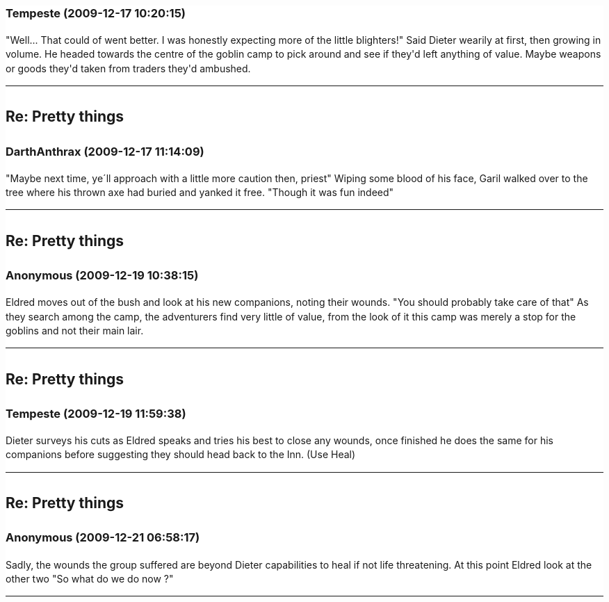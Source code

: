 ### **Tempeste** (2009-12-17 10:20:15)

"Well... That could of went better. I was honestly expecting more of the little blighters!" Said Dieter wearily at first, then growing in volume. He headed towards the centre of the goblin camp to pick around and see if they'd left anything of value. Maybe weapons or goods they'd taken from traders they'd ambushed.

---

## Re: Pretty things

### **DarthAnthrax** (2009-12-17 11:14:09)

"Maybe next time, ye´ll approach with a little more caution then, priest"
Wiping some blood of his face, Garil walked over to the tree where his thrown axe had buried and yanked it free.
"Though it was fun indeed"

---

## Re: Pretty things

### **Anonymous** (2009-12-19 10:38:15)

Eldred moves out of the bush and look at his new companions, noting their wounds.
"You should probably take care of that"
As they search among the camp, the adventurers find very little of value, from the look of it this camp was merely a stop for the goblins and not their main lair.

---

## Re: Pretty things

### **Tempeste** (2009-12-19 11:59:38)

Dieter surveys his cuts as Eldred speaks and tries his best to close any wounds, once finished he does the same for his companions before suggesting they should head back to the Inn.
(Use Heal)

---

## Re: Pretty things

### **Anonymous** (2009-12-21 06:58:17)

Sadly, the wounds the group suffered are beyond Dieter capabilities to heal if not life threatening.
At this point Eldred look at the other two "So what do we do now ?"

---
